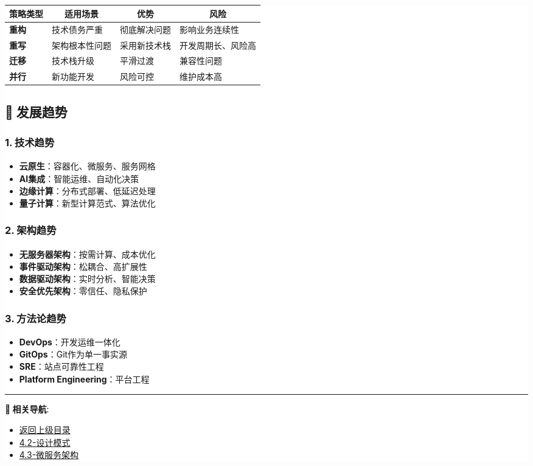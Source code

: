 | 策略类型 | 适用场景 | 优势 | 风险 |
|----------|----------|------|------|
| **重构** | 技术债务严重 | 彻底解决问题 | 影响业务连续性 |
| **重写** | 架构根本性问题 | 采用新技术栈 | 开发周期长、风险高 |
| **迁移** | 技术栈升级 | 平滑过渡 | 兼容性问题 |
| **并行** | 新功能开发 | 风险可控 | 维护成本高 |

## 🔮 发展趋势

### 1. 技术趋势

- **云原生**：容器化、微服务、服务网格
- **AI集成**：智能运维、自动化决策
- **边缘计算**：分布式部署、低延迟处理
- **量子计算**：新型计算范式、算法优化

### 2. 架构趋势

- **无服务器架构**：按需计算、成本优化
- **事件驱动架构**：松耦合、高扩展性
- **数据驱动架构**：实时分析、智能决策
- **安全优先架构**：零信任、隐私保护

### 3. 方法论趋势

- **DevOps**：开发运维一体化
- **GitOps**：Git作为单一事实源
- **SRE**：站点可靠性工程
- **Platform Engineering**：平台工程

---

**📖 相关导航**:

- [返回上级目录](../README.md)
- [4.2-设计模式](../4.2-设计模式/README.md)
- [4.3-微服务架构](../4.3-微服务架构/README.md)
